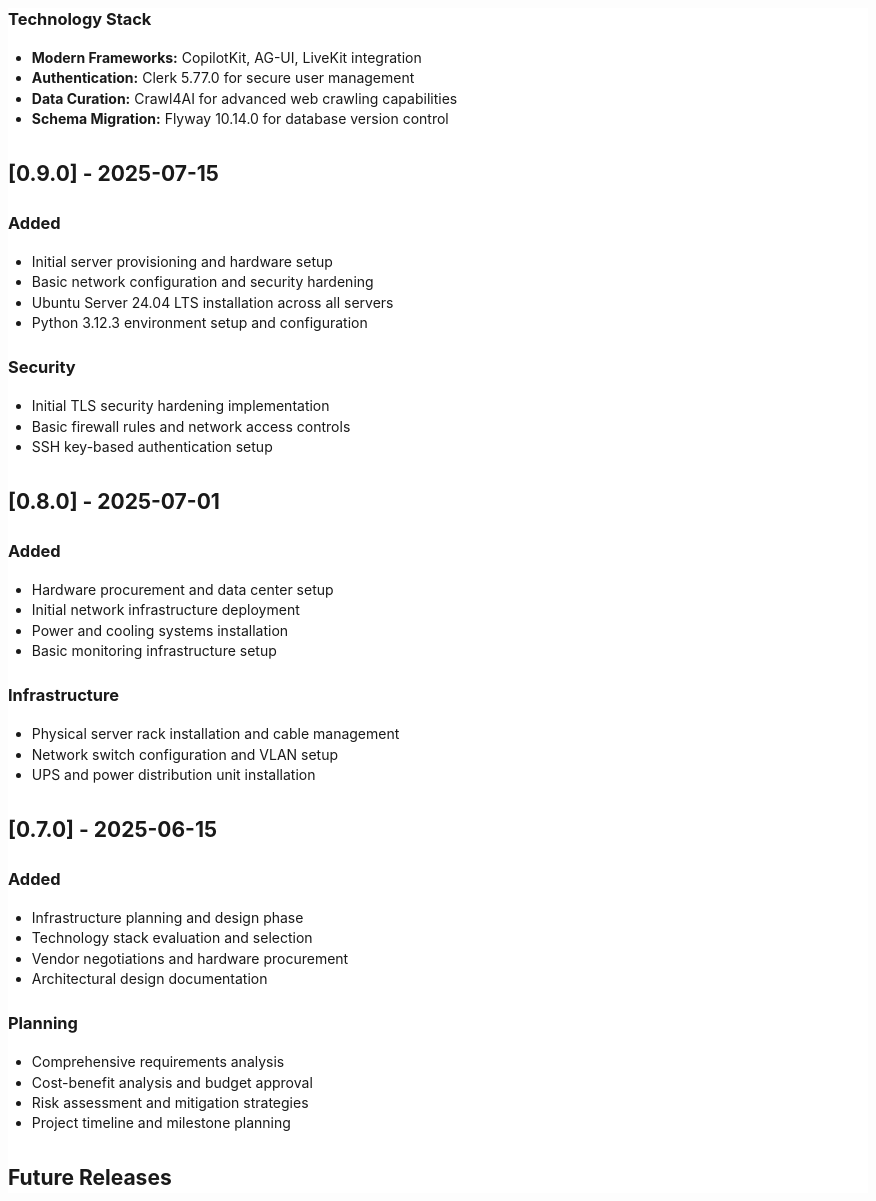 ### Technology Stack
- **Modern Frameworks:** CopilotKit, AG-UI, LiveKit integration
- **Authentication:** Clerk 5.77.0 for secure user management
- **Data Curation:** Crawl4AI for advanced web crawling capabilities
- **Schema Migration:** Flyway 10.14.0 for database version control

## [0.9.0] - 2025-07-15

### Added
- Initial server provisioning and hardware setup
- Basic network configuration and security hardening
- Ubuntu Server 24.04 LTS installation across all servers
- Python 3.12.3 environment setup and configuration

### Security
- Initial TLS security hardening implementation
- Basic firewall rules and network access controls
- SSH key-based authentication setup

## [0.8.0] - 2025-07-01

### Added
- Hardware procurement and data center setup
- Initial network infrastructure deployment
- Power and cooling systems installation
- Basic monitoring infrastructure setup

### Infrastructure
- Physical server rack installation and cable management
- Network switch configuration and VLAN setup
- UPS and power distribution unit installation

## [0.7.0] - 2025-06-15

### Added
- Infrastructure planning and design phase
- Technology stack evaluation and selection
- Vendor negotiations and hardware procurement
- Architectural design documentation

### Planning
- Comprehensive requirements analysis
- Cost-benefit analysis and budget approval
- Risk assessment and mitigation strategies
- Project timeline and milestone planning

## Future Releases
